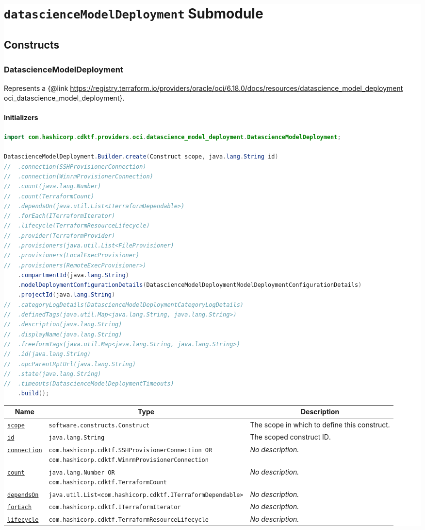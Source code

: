 # `datascienceModelDeployment` Submodule <a name="`datascienceModelDeployment` Submodule" id="rhizo-co-terraform-provider-oci.datascienceModelDeployment"></a>

## Constructs <a name="Constructs" id="Constructs"></a>

### DatascienceModelDeployment <a name="DatascienceModelDeployment" id="rhizo-co-terraform-provider-oci.datascienceModelDeployment.DatascienceModelDeployment"></a>

Represents a {@link https://registry.terraform.io/providers/oracle/oci/6.18.0/docs/resources/datascience_model_deployment oci_datascience_model_deployment}.

#### Initializers <a name="Initializers" id="rhizo-co-terraform-provider-oci.datascienceModelDeployment.DatascienceModelDeployment.Initializer"></a>

```java
import com.hashicorp.cdktf.providers.oci.datascience_model_deployment.DatascienceModelDeployment;

DatascienceModelDeployment.Builder.create(Construct scope, java.lang.String id)
//  .connection(SSHProvisionerConnection)
//  .connection(WinrmProvisionerConnection)
//  .count(java.lang.Number)
//  .count(TerraformCount)
//  .dependsOn(java.util.List<ITerraformDependable>)
//  .forEach(ITerraformIterator)
//  .lifecycle(TerraformResourceLifecycle)
//  .provider(TerraformProvider)
//  .provisioners(java.util.List<FileProvisioner)
//  .provisioners(LocalExecProvisioner)
//  .provisioners(RemoteExecProvisioner>)
    .compartmentId(java.lang.String)
    .modelDeploymentConfigurationDetails(DatascienceModelDeploymentModelDeploymentConfigurationDetails)
    .projectId(java.lang.String)
//  .categoryLogDetails(DatascienceModelDeploymentCategoryLogDetails)
//  .definedTags(java.util.Map<java.lang.String, java.lang.String>)
//  .description(java.lang.String)
//  .displayName(java.lang.String)
//  .freeformTags(java.util.Map<java.lang.String, java.lang.String>)
//  .id(java.lang.String)
//  .opcParentRptUrl(java.lang.String)
//  .state(java.lang.String)
//  .timeouts(DatascienceModelDeploymentTimeouts)
    .build();
```

| **Name** | **Type** | **Description** |
| --- | --- | --- |
| <code><a href="#rhizo-co-terraform-provider-oci.datascienceModelDeployment.DatascienceModelDeployment.Initializer.parameter.scope">scope</a></code> | <code>software.constructs.Construct</code> | The scope in which to define this construct. |
| <code><a href="#rhizo-co-terraform-provider-oci.datascienceModelDeployment.DatascienceModelDeployment.Initializer.parameter.id">id</a></code> | <code>java.lang.String</code> | The scoped construct ID. |
| <code><a href="#rhizo-co-terraform-provider-oci.datascienceModelDeployment.DatascienceModelDeployment.Initializer.parameter.connection">connection</a></code> | <code>com.hashicorp.cdktf.SSHProvisionerConnection OR com.hashicorp.cdktf.WinrmProvisionerConnection</code> | *No description.* |
| <code><a href="#rhizo-co-terraform-provider-oci.datascienceModelDeployment.DatascienceModelDeployment.Initializer.parameter.count">count</a></code> | <code>java.lang.Number OR com.hashicorp.cdktf.TerraformCount</code> | *No description.* |
| <code><a href="#rhizo-co-terraform-provider-oci.datascienceModelDeployment.DatascienceModelDeployment.Initializer.parameter.dependsOn">dependsOn</a></code> | <code>java.util.List<com.hashicorp.cdktf.ITerraformDependable></code> | *No description.* |
| <code><a href="#rhizo-co-terraform-provider-oci.datascienceModelDeployment.DatascienceModelDeployment.Initializer.parameter.forEach">forEach</a></code> | <code>com.hashicorp.cdktf.ITerraformIterator</code> | *No description.* |
| <code><a href="#rhizo-co-terraform-provider-oci.datascienceModelDeployment.DatascienceModelDeployment.Initializer.parameter.lifecycle">lifecycle</a></code> | <code>com.hashicorp.cdktf.TerraformResourceLifecycle</code> | *No description.* |